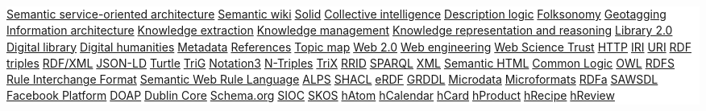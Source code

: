[Semantic service-oriented architecture](https://en.wikipedia.org/wiki/Semantic_service-oriented_architecture)
[Semantic wiki](https://en.wikipedia.org/wiki/Semantic_wiki)
[Solid](https://en.wikipedia.org/wiki/Solid_(web_decentralization_project))
[Collective intelligence](https://en.wikipedia.org/wiki/Collective_intelligence)
[Description logic](https://en.wikipedia.org/wiki/Description_logic)
[Folksonomy](https://en.wikipedia.org/wiki/Folksonomy)
[Geotagging](https://en.wikipedia.org/wiki/Geotagging)
[Information architecture](https://en.wikipedia.org/wiki/Information_architecture)
[Knowledge extraction](https://en.wikipedia.org/wiki/Knowledge_extraction)
[Knowledge management](https://en.wikipedia.org/wiki/Knowledge_management)
[Knowledge representation and reasoning](https://en.wikipedia.org/wiki/Knowledge_representation_and_reasoning)
[Library 2.0](https://en.wikipedia.org/wiki/Library_2.0)
[Digital library](https://en.wikipedia.org/wiki/Digital_library)
[Digital humanities](https://en.wikipedia.org/wiki/Digital_humanities)
[Metadata](https://en.wikipedia.org/wiki/Metadata)
[References](https://en.wikipedia.org/wiki/Reference_(computer_science))
[Topic map](https://en.wikipedia.org/wiki/Topic_map)
[Web 2.0](https://en.wikipedia.org/wiki/Web_2.0)
[Web engineering](https://en.wikipedia.org/wiki/Web_engineering)
[Web Science Trust](https://en.wikipedia.org/wiki/Web_Science_Trust)
[HTTP](https://en.wikipedia.org/wiki/HTTP)
[IRI](https://en.wikipedia.org/wiki/Internationalized_Resource_Identifier)
[URI](https://en.wikipedia.org/wiki/Uniform_Resource_Identifier)
[RDF](https://en.wikipedia.org/wiki/Resource_Description_Framework)
[triples](https://en.wikipedia.org/wiki/Semantic_triple)
[RDF/XML](https://en.wikipedia.org/wiki/RDF/XML)
[JSON-LD](https://en.wikipedia.org/wiki/JSON-LD)
[Turtle](https://en.wikipedia.org/wiki/Turtle_(syntax))
[TriG](https://en.wikipedia.org/wiki/TriG_(syntax))
[Notation3](https://en.wikipedia.org/wiki/Notation3)
[N-Triples](https://en.wikipedia.org/wiki/N-Triples)
[TriX](https://en.wikipedia.org/wiki/TriX_(serialization_format))
[RRID](https://en.wikipedia.org/wiki/Research_Resource_Identifier)
[SPARQL](https://en.wikipedia.org/wiki/SPARQL)
[XML](https://en.wikipedia.org/wiki/XML)
[Semantic HTML](https://en.wikipedia.org/wiki/Semantic_HTML)
[Common Logic](https://en.wikipedia.org/wiki/Common_Logic)
[OWL](https://en.wikipedia.org/wiki/Web_Ontology_Language)
[RDFS](https://en.wikipedia.org/wiki/RDF_Schema)
[Rule Interchange Format](https://en.wikipedia.org/wiki/Rule_Interchange_Format)
[Semantic Web Rule Language](https://en.wikipedia.org/wiki/Semantic_Web_Rule_Language)
[ALPS](https://en.wikipedia.org/w/index.php?title=Application-Level_Profile_Semantics_(ALPS)&action=edit&redlink=1)
[SHACL](https://en.wikipedia.org/wiki/SHACL)
[eRDF](https://en.wikipedia.org/wiki/Embedded_RDF)
[GRDDL](https://en.wikipedia.org/wiki/GRDDL)
[Microdata](https://en.wikipedia.org/wiki/Microdata_(HTML))
[Microformats](https://en.wikipedia.org/wiki/Microformat)
[RDFa](https://en.wikipedia.org/wiki/RDFa)
[SAWSDL](https://en.wikipedia.org/wiki/SAWSDL)
[Facebook Platform](https://en.wikipedia.org/wiki/Facebook_Platform)
[DOAP](https://en.wikipedia.org/wiki/DOAP)
[Dublin Core](https://en.wikipedia.org/wiki/Dublin_Core)
[Schema.org](https://en.wikipedia.org/wiki/Schema.org)
[SIOC](https://en.wikipedia.org/wiki/Semantically_Interlinked_Online_Communities)
[SKOS](https://en.wikipedia.org/wiki/Simple_Knowledge_Organization_System)
[hAtom](https://en.wikipedia.org/wiki/HAtom)
[hCalendar](https://en.wikipedia.org/wiki/HCalendar)
[hCard](https://en.wikipedia.org/wiki/HCard)
[hProduct](https://en.wikipedia.org/wiki/HProduct)
[hRecipe](https://en.wikipedia.org/wiki/HRecipe)
[hReview](https://en.wikipedia.org/wiki/HReview)